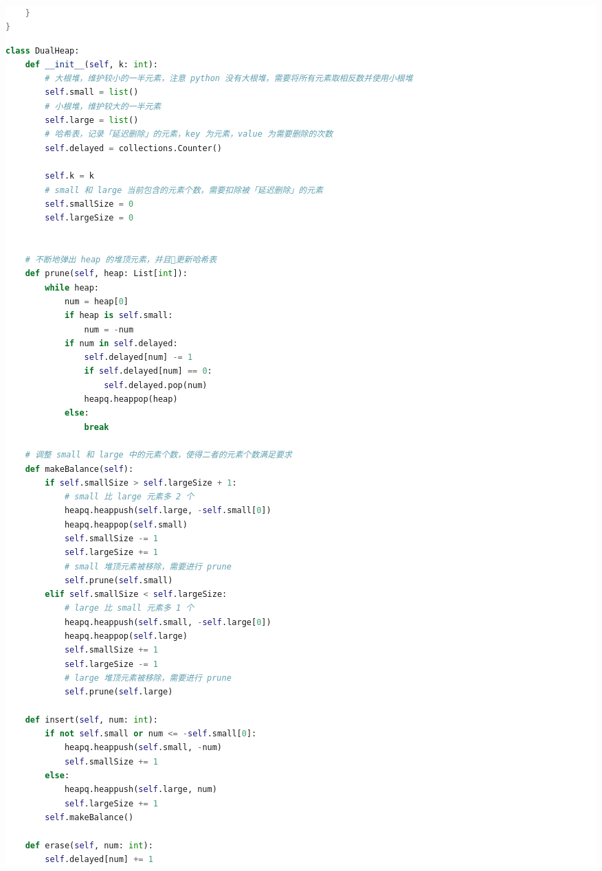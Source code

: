```Java [sol1-Java]
    }
}
```

```Python [sol1-Python3]
class DualHeap:
    def __init__(self, k: int):
        # 大根堆，维护较小的一半元素，注意 python 没有大根堆，需要将所有元素取相反数并使用小根堆
        self.small = list()
        # 小根堆，维护较大的一半元素
        self.large = list()
        # 哈希表，记录「延迟删除」的元素，key 为元素，value 为需要删除的次数
        self.delayed = collections.Counter()

        self.k = k
        # small 和 large 当前包含的元素个数，需要扣除被「延迟删除」的元素
        self.smallSize = 0
        self.largeSize = 0


    # 不断地弹出 heap 的堆顶元素，并且更新哈希表
    def prune(self, heap: List[int]):
        while heap:
            num = heap[0]
            if heap is self.small:
                num = -num
            if num in self.delayed:
                self.delayed[num] -= 1
                if self.delayed[num] == 0:
                    self.delayed.pop(num)
                heapq.heappop(heap)
            else:
                break
    
    # 调整 small 和 large 中的元素个数，使得二者的元素个数满足要求
    def makeBalance(self):
        if self.smallSize > self.largeSize + 1:
            # small 比 large 元素多 2 个
            heapq.heappush(self.large, -self.small[0])
            heapq.heappop(self.small)
            self.smallSize -= 1
            self.largeSize += 1
            # small 堆顶元素被移除，需要进行 prune
            self.prune(self.small)
        elif self.smallSize < self.largeSize:
            # large 比 small 元素多 1 个
            heapq.heappush(self.small, -self.large[0])
            heapq.heappop(self.large)
            self.smallSize += 1
            self.largeSize -= 1
            # large 堆顶元素被移除，需要进行 prune
            self.prune(self.large)

    def insert(self, num: int):
        if not self.small or num <= -self.small[0]:
            heapq.heappush(self.small, -num)
            self.smallSize += 1
        else:
            heapq.heappush(self.large, num)
            self.largeSize += 1
        self.makeBalance()

    def erase(self, num: int):
        self.delayed[num] += 1
```
